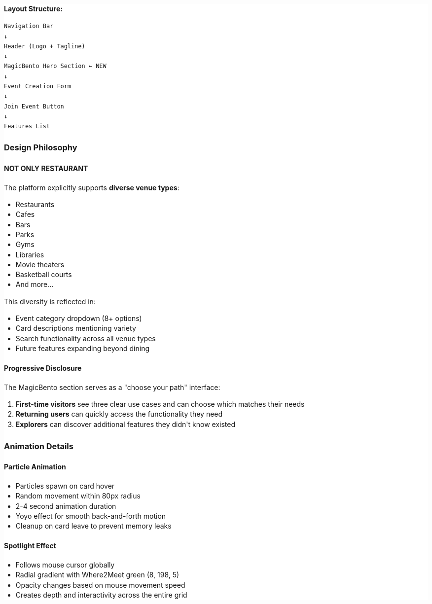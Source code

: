 **Layout Structure:**
```
Navigation Bar
↓
Header (Logo + Tagline)
↓
MagicBento Hero Section ← NEW
↓
Event Creation Form
↓
Join Event Button
↓
Features List
```

### Design Philosophy

#### NOT ONLY RESTAURANT
The platform explicitly supports **diverse venue types**:
- Restaurants
- Cafes
- Bars
- Parks
- Gyms
- Libraries
- Movie theaters
- Basketball courts
- And more...

This diversity is reflected in:
- Event category dropdown (8+ options)
- Card descriptions mentioning variety
- Search functionality across all venue types
- Future features expanding beyond dining

#### Progressive Disclosure
The MagicBento section serves as a "choose your path" interface:
1. **First-time visitors** see three clear use cases and can choose which matches their needs
2. **Returning users** can quickly access the functionality they need
3. **Explorers** can discover additional features they didn't know existed

### Animation Details

#### Particle Animation
- Particles spawn on card hover
- Random movement within 80px radius
- 2-4 second animation duration
- Yoyo effect for smooth back-and-forth motion
- Cleanup on card leave to prevent memory leaks

#### Spotlight Effect
- Follows mouse cursor globally
- Radial gradient with Where2Meet green (8, 198, 5)
- Opacity changes based on mouse movement speed
- Creates depth and interactivity across the entire grid
